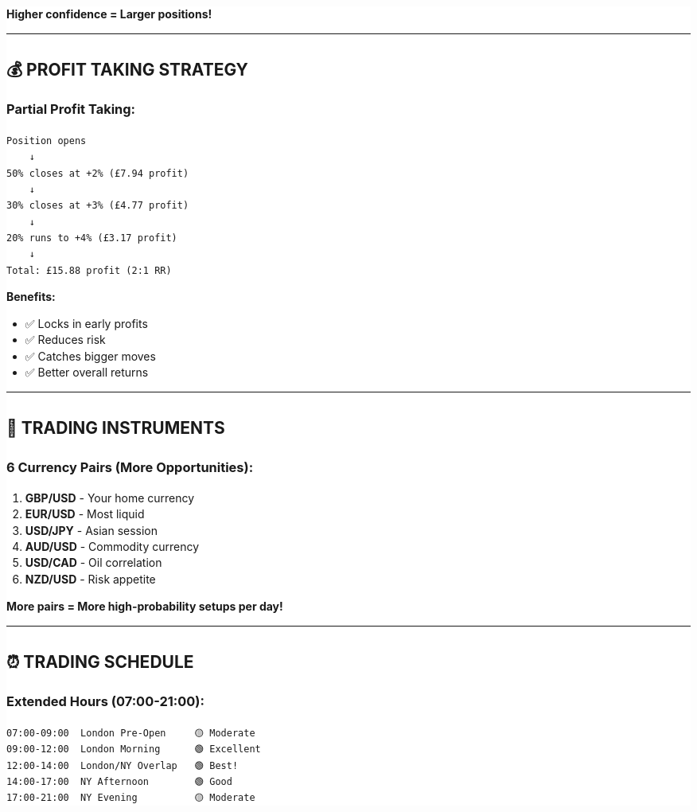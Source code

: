 **Higher confidence = Larger positions!**

---

## 💰 **PROFIT TAKING STRATEGY**

### **Partial Profit Taking:**
```
Position opens
    ↓
50% closes at +2% (£7.94 profit)
    ↓
30% closes at +3% (£4.77 profit)
    ↓
20% runs to +4% (£3.17 profit)
    ↓
Total: £15.88 profit (2:1 RR)
```

**Benefits:**
- ✅ Locks in early profits
- ✅ Reduces risk
- ✅ Catches bigger moves
- ✅ Better overall returns

---

## 🎯 **TRADING INSTRUMENTS**

### **6 Currency Pairs (More Opportunities):**
1. **GBP/USD** - Your home currency
2. **EUR/USD** - Most liquid
3. **USD/JPY** - Asian session
4. **AUD/USD** - Commodity currency
5. **USD/CAD** - Oil correlation
6. **NZD/USD** - Risk appetite

**More pairs = More high-probability setups per day!**

---

## ⏰ **TRADING SCHEDULE**

### **Extended Hours (07:00-21:00):**
```
07:00-09:00  London Pre-Open     🟡 Moderate
09:00-12:00  London Morning      🟢 Excellent
12:00-14:00  London/NY Overlap   🟢 Best!
14:00-17:00  NY Afternoon        🟢 Good
17:00-21:00  NY Evening          🟡 Moderate
```
